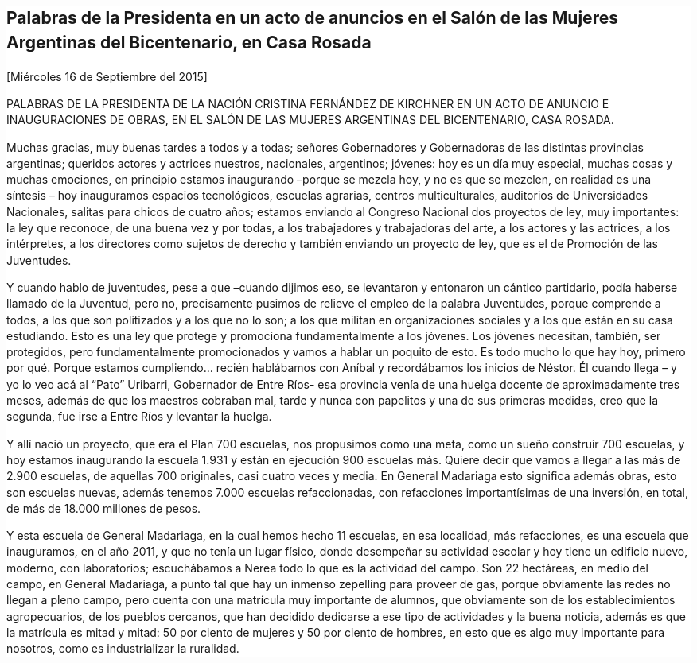 Palabras de la Presidenta en un acto de anuncios en el Salón de las Mujeres Argentinas del Bicentenario, en Casa Rosada
-----------------------------------------------------------------------------------------------------------------------

[Miércoles 16 de Septiembre del 2015]

PALABRAS DE LA PRESIDENTA DE LA NACIÓN CRISTINA FERNÁNDEZ DE KIRCHNER EN
UN ACTO DE ANUNCIO E INAUGURACIONES DE OBRAS, EN EL SALÓN DE LAS MUJERES
ARGENTINAS DEL BICENTENARIO, CASA ROSADA.

Muchas gracias, muy buenas tardes a todos y a todas; señores
Gobernadores y Gobernadoras de las distintas provincias argentinas;
queridos actores y actrices nuestros, nacionales, argentinos; jóvenes:
hoy es un día muy especial, muchas cosas y muchas emociones, en
principio estamos inaugurando –porque se mezcla hoy, y no es que se
mezclen, en realidad es una síntesis – hoy inauguramos espacios
tecnológicos, escuelas agrarias, centros multiculturales, auditorios de
Universidades Nacionales, salitas para chicos de cuatro años; estamos
enviando al Congreso Nacional dos proyectos de ley, muy importantes: la
ley que reconoce, de una buena vez y por todas, a los trabajadores y
trabajadoras del arte, a los actores y las actrices, a los intérpretes,
a los directores como sujetos de derecho y también enviando un proyecto
de ley, que es el de Promoción de las Juventudes.

Y cuando hablo de juventudes, pese a que –cuando dijimos eso, se
levantaron y entonaron un cántico partidario, podía haberse llamado de
la Juventud, pero no, precisamente pusimos de relieve el empleo de la
palabra Juventudes, porque comprende a todos, a los que son politizados
y a los que no lo son; a los que militan en organizaciones sociales y a
los que están en su casa estudiando. Esto es una ley que protege y
promociona fundamentalmente a los jóvenes. Los jóvenes necesitan,
también, ser protegidos, pero fundamentalmente promocionados y vamos a
hablar un poquito de esto. Es todo mucho lo que hay hoy, primero por
qué. Porque estamos cumpliendo… recién hablábamos con Aníbal y
recordábamos los inicios de Néstor. Él cuando llega – y yo lo veo acá al
“Pato” Uribarri, Gobernador de Entre Ríos- esa provincia venía de una
huelga docente de aproximadamente tres meses, además de que los maestros
cobraban mal, tarde y nunca con papelitos y una de sus primeras medidas,
creo que la segunda, fue irse a Entre Ríos y levantar la huelga.

Y allí nació un proyecto, que era el Plan 700 escuelas, nos propusimos
como una meta, como un sueño construir 700 escuelas, y hoy estamos
inaugurando la escuela 1.931 y están en ejecución 900 escuelas más.
Quiere decir que vamos a llegar a las más de 2.900 escuelas, de aquellas
700 originales, casi cuatro veces y media. En General Madariaga esto
significa además obras, esto son escuelas nuevas, además tenemos 7.000
escuelas refaccionadas, con refacciones importantísimas de una
inversión, en total, de más de 18.000 millones de pesos.

Y esta escuela de General Madariaga, en la cual hemos hecho 11 escuelas,
en esa localidad, más refacciones, es una escuela que inauguramos, en el
año 2011, y que no tenía un lugar físico, donde desempeñar su actividad
escolar y hoy tiene un edificio nuevo, moderno, con laboratorios;
escuchábamos a Nerea todo lo que es la actividad del campo. Son 22
hectáreas, en medio del campo, en General Madariaga, a punto tal que hay
un inmenso zepelling para proveer de gas, porque obviamente las redes no
llegan a pleno campo, pero cuenta con una matrícula muy importante de
alumnos, que obviamente son de los establecimientos agropecuarios, de
los pueblos cercanos, que han decidido dedicarse a ese tipo de
actividades y la buena noticia, además es que la matrícula es mitad y
mitad: 50 por ciento de mujeres y 50 por ciento de hombres, en esto que
es algo muy importante para nosotros, como es industrializar la
ruralidad.
